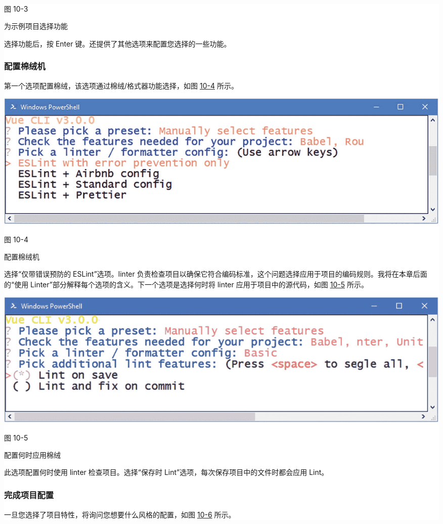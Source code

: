图 10-3

为示例项目选择功能

选择功能后，按 Enter 键。还提供了其他选项来配置您选择的一些功能。

### 配置棉绒机

第一个选项配置棉绒，该选项通过棉绒/格式器功能选择，如图 [10-4](#Fig4) 所示。

![img/465686_1_En_10_Fig4_HTML.jpg](img/465686_1_En_10_Fig4_HTML.jpg)

图 10-4

配置棉绒机

选择“仅带错误预防的 ESLint”选项。linter 负责检查项目以确保它符合编码标准，这个问题选择应用于项目的编码规则。我将在本章后面的“使用 Linter”部分解释每个选项的含义。下一个选项是选择何时将 linter 应用于项目中的源代码，如图 [10-5](#Fig5) 所示。

![img/465686_1_En_10_Fig5_HTML.jpg](img/465686_1_En_10_Fig5_HTML.jpg)

图 10-5

配置何时应用棉绒

此选项配置何时使用 linter 检查项目。选择“保存时 Lint”选项，每次保存项目中的文件时都会应用 Lint。

### 完成项目配置

一旦您选择了项目特性，将询问您想要什么风格的配置，如图 [10-6](#Fig6) 所示。
